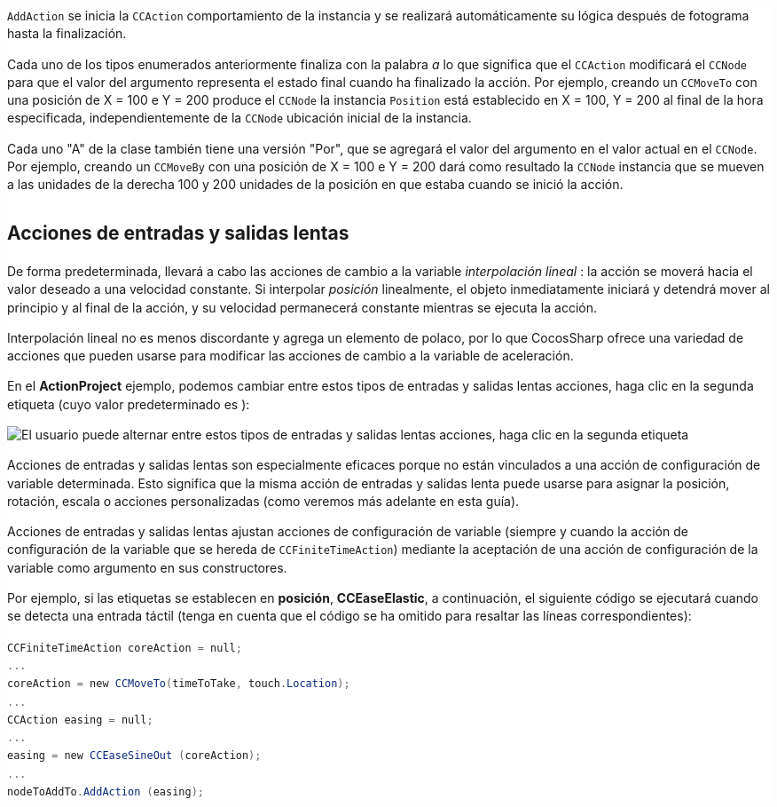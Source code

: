 `AddAction` se inicia la `CCAction` comportamiento de la instancia y se realizará automáticamente su lógica después de fotograma hasta la finalización.

Cada uno de los tipos enumerados anteriormente finaliza con la palabra *a* lo que significa que el `CCAction` modificará el `CCNode` para que el valor del argumento representa el estado final cuando ha finalizado la acción. Por ejemplo, creando un `CCMoveTo` con una posición de X = 100 e Y = 200 produce el `CCNode` la instancia `Position` está establecido en X = 100, Y = 200 al final de la hora especificada, independientemente de la `CCNode` ubicación inicial de la instancia.

Cada uno "A" de la clase también tiene una versión "Por", que se agregará el valor del argumento en el valor actual en el `CCNode`. Por ejemplo, creando un `CCMoveBy` con una posición de X = 100 e Y = 200 dará como resultado la `CCNode` instancia que se mueven a las unidades de la derecha 100 y 200 unidades de la posición en que estaba cuando se inició la acción.


## <a name="easing-actions"></a>Acciones de entradas y salidas lentas

De forma predeterminada, llevará a cabo las acciones de cambio a la variable *interpolación lineal* : la acción se moverá hacia el valor deseado a una velocidad constante. Si interpolar *posición* linealmente, el objeto inmediatamente iniciará y detendrá mover al principio y al final de la acción, y su velocidad permanecerá constante mientras se ejecuta la acción. 

Interpolación lineal no es menos discordante y agrega un elemento de polaco, por lo que CocosSharp ofrece una variedad de acciones que pueden usarse para modificar las acciones de cambio a la variable de aceleración.

En el **ActionProject** ejemplo, podemos cambiar entre estos tipos de entradas y salidas lentas acciones, haga clic en la segunda etiqueta (cuyo valor predeterminado es **<None>**):

![](ccaction-images/image4.gif "El usuario puede alternar entre estos tipos de entradas y salidas lentas acciones, haga clic en la segunda etiqueta")

Acciones de entradas y salidas lentas son especialmente eficaces porque no están vinculados a una acción de configuración de variable determinada. Esto significa que la misma acción de entradas y salidas lenta puede usarse para asignar la posición, rotación, escala o acciones personalizadas (como veremos más adelante en esta guía).

Acciones de entradas y salidas lentas ajustan acciones de configuración de variable (siempre y cuando la acción de configuración de la variable que se hereda de `CCFiniteTimeAction`) mediante la aceptación de una acción de configuración de la variable como argumento en sus constructores.

Por ejemplo, si las etiquetas se establecen en **posición**, **CCEaseElastic**, a continuación, el siguiente código se ejecutará cuando se detecta una entrada táctil (tenga en cuenta que el código se ha omitido para resaltar las líneas correspondientes):


```csharp
CCFiniteTimeAction coreAction = null; 
...
coreAction = new CCMoveTo(timeToTake, touch.Location); 
...
CCAction easing = null; 
...
easing = new CCEaseSineOut (coreAction); 
...
nodeToAddTo.AddAction (easing); 
```
